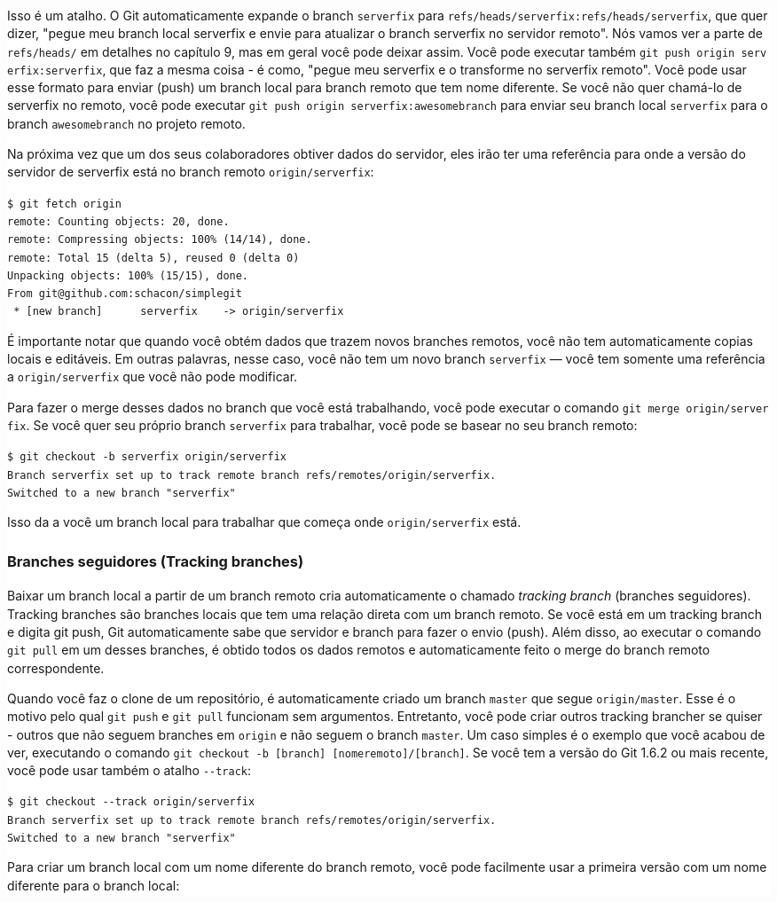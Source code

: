 Isso é um atalho. O Git automaticamente expande o branch `serverfix` para `refs/heads/serverfix:refs/heads/serverfix`, que quer dizer, "pegue meu branch local serverfix e envie para atualizar o branch serverfix no servidor remoto". Nós vamos ver a parte de `refs/heads/` em detalhes no capítulo 9, mas em geral você pode deixar assim. Você pode executar também `git push origin serverfix:serverfix`, que faz a mesma coisa - é como, "pegue meu serverfix e o transforme no serverfix remoto". Você pode usar esse formato para enviar (push) um branch local para branch remoto que tem nome diferente. Se você não quer chamá-lo de serverfix no remoto, você pode executar `git push origin serverfix:awesomebranch` para enviar seu branch local `serverfix` para o branch `awesomebranch` no projeto remoto.

Na próxima vez que um dos seus colaboradores obtiver dados do servidor, eles irão ter uma referência para onde a versão do servidor de serverfix está no branch remoto `origin/serverfix`:

	$ git fetch origin
	remote: Counting objects: 20, done.
	remote: Compressing objects: 100% (14/14), done.
	remote: Total 15 (delta 5), reused 0 (delta 0)
	Unpacking objects: 100% (15/15), done.
	From git@github.com:schacon/simplegit
	 * [new branch]      serverfix    -> origin/serverfix

É importante notar que quando você obtém dados que trazem novos branches remotos, você não tem automaticamente copias locais e editáveis. Em outras palavras, nesse caso, você não tem um novo branch `serverfix` — você tem somente uma referência a `origin/serverfix` que você não pode modificar.

Para fazer o merge desses dados no branch que você está trabalhando, você pode executar o comando `git merge origin/serverfix`. Se você quer seu próprio branch `serverfix` para trabalhar, você pode se basear no seu branch remoto:

	$ git checkout -b serverfix origin/serverfix
	Branch serverfix set up to track remote branch refs/remotes/origin/serverfix.
	Switched to a new branch "serverfix"

Isso da a você um branch local para trabalhar que começa onde `origin/serverfix` está.

### Branches seguidores (Tracking branches) ###

Baixar um branch local a partir de um branch remoto cria automaticamente o chamado _tracking branch_ (branches seguidores). Tracking branches são branches locais que tem uma relação direta com um branch remoto. Se você está em um tracking branch e digita git push, Git automaticamente sabe que servidor e branch para fazer o envio (push). Além disso, ao executar o comando `git pull` em um desses branches, é obtido todos os dados remotos e automaticamente feito o merge do branch remoto correspondente.

Quando você faz o clone de um repositório, é automaticamente criado um branch `master` que segue `origin/master`. Esse é o motivo pelo qual `git push` e `git pull` funcionam sem argumentos. Entretanto, você pode criar outros tracking brancher se quiser - outros que não seguem branches em `origin` e não seguem o branch `master`. Um caso simples é o exemplo que você acabou de ver, executando o comando `git checkout -b [branch] [nomeremoto]/[branch]`. Se você tem a versão do Git 1.6.2 ou mais recente, você pode usar também o atalho `--track`:

	$ git checkout --track origin/serverfix
	Branch serverfix set up to track remote branch refs/remotes/origin/serverfix.
	Switched to a new branch "serverfix"

Para criar um branch local com um nome diferente do branch remoto, você pode facilmente usar a primeira versão com um nome diferente para o branch local:

